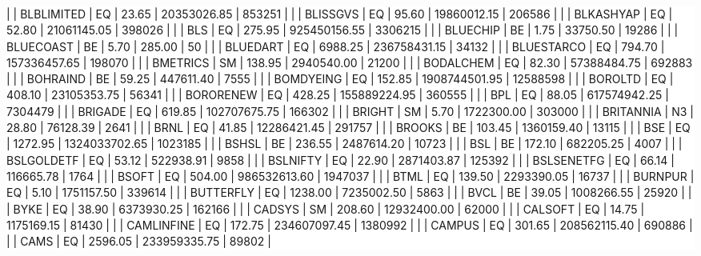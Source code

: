 |  | BLBLIMITED | EQ | 23.65 | 20353026.85 | 853251 |
|  | BLISSGVS | EQ | 95.60 | 19860012.15 | 206586 |
|  | BLKASHYAP | EQ | 52.80 | 21061145.05 | 398026 |
|  | BLS | EQ | 275.95 | 925450156.55 | 3306215 |
|  | BLUECHIP | BE | 1.75 | 33750.50 | 19286 |
|  | BLUECOAST | BE | 5.70 | 285.00 | 50 |
|  | BLUEDART | EQ | 6988.25 | 236758431.15 | 34132 |
|  | BLUESTARCO | EQ | 794.70 | 157336457.65 | 198070 |
|  | BMETRICS | SM | 138.95 | 2940540.00 | 21200 |
|  | BODALCHEM | EQ | 82.30 | 57388484.75 | 692883 |
|  | BOHRAIND | BE | 59.25 | 447611.40 | 7555 |
|  | BOMDYEING | EQ | 152.85 | 1908744501.95 | 12588598 |
|  | BOROLTD | EQ | 408.10 | 23105353.75 | 56341 |
|  | BORORENEW | EQ | 428.25 | 155889224.95 | 360555 |
|  | BPL | EQ | 88.05 | 617574942.25 | 7304479 |
|  | BRIGADE | EQ | 619.85 | 102707675.75 | 166302 |
|  | BRIGHT | SM | 5.70 | 1722300.00 | 303000 |
|  | BRITANNIA | N3 | 28.80 | 76128.39 | 2641 |
|  | BRNL | EQ | 41.85 | 12286421.45 | 291757 |
|  | BROOKS | BE | 103.45 | 1360159.40 | 13115 |
|  | BSE | EQ | 1272.95 | 1324033702.65 | 1023185 |
|  | BSHSL | BE | 236.55 | 2487614.20 | 10723 |
|  | BSL | BE | 172.10 | 682205.25 | 4007 |
|  | BSLGOLDETF | EQ | 53.12 | 522938.91 | 9858 |
|  | BSLNIFTY | EQ | 22.90 | 2871403.87 | 125392 |
|  | BSLSENETFG | EQ | 66.14 | 116665.78 | 1764 |
|  | BSOFT | EQ | 504.00 | 986532613.60 | 1947037 |
|  | BTML | EQ | 139.50 | 2293390.05 | 16737 |
|  | BURNPUR | EQ | 5.10 | 1751157.50 | 339614 |
|  | BUTTERFLY | EQ | 1238.00 | 7235002.50 | 5863 |
|  | BVCL | BE | 39.05 | 1008266.55 | 25920 |
|  | BYKE | EQ | 38.90 | 6373930.25 | 162166 |
|  | CADSYS | SM | 208.60 | 12932400.00 | 62000 |
|  | CALSOFT | EQ | 14.75 | 1175169.15 | 81430 |
|  | CAMLINFINE | EQ | 172.75 | 234607097.45 | 1380992 |
|  | CAMPUS | EQ | 301.65 | 208562115.40 | 690886 |
|  | CAMS | EQ | 2596.05 | 233959335.75 | 89802 |
